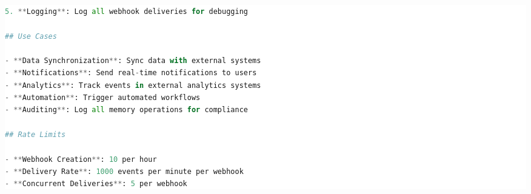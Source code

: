 ```python
5. **Logging**: Log all webhook deliveries for debugging

## Use Cases

- **Data Synchronization**: Sync data with external systems
- **Notifications**: Send real-time notifications to users
- **Analytics**: Track events in external analytics systems
- **Automation**: Trigger automated workflows
- **Auditing**: Log all memory operations for compliance

## Rate Limits

- **Webhook Creation**: 10 per hour
- **Delivery Rate**: 1000 events per minute per webhook
- **Concurrent Deliveries**: 5 per webhook